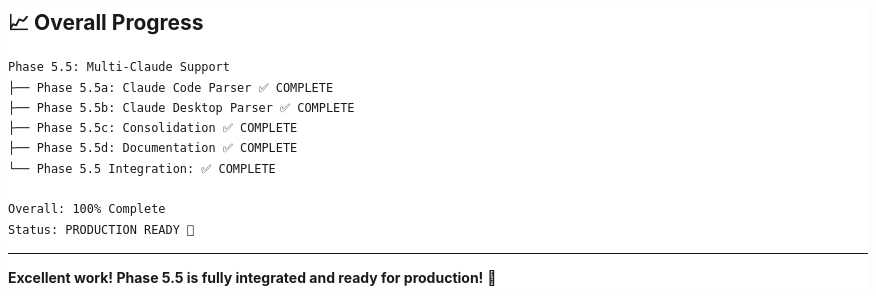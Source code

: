 ## 📈 Overall Progress

```
Phase 5.5: Multi-Claude Support
├── Phase 5.5a: Claude Code Parser ✅ COMPLETE
├── Phase 5.5b: Claude Desktop Parser ✅ COMPLETE
├── Phase 5.5c: Consolidation ✅ COMPLETE
├── Phase 5.5d: Documentation ✅ COMPLETE
└── Phase 5.5 Integration: ✅ COMPLETE

Overall: 100% Complete
Status: PRODUCTION READY 🚀
```

---

**Excellent work! Phase 5.5 is fully integrated and ready for production!** 🎉

